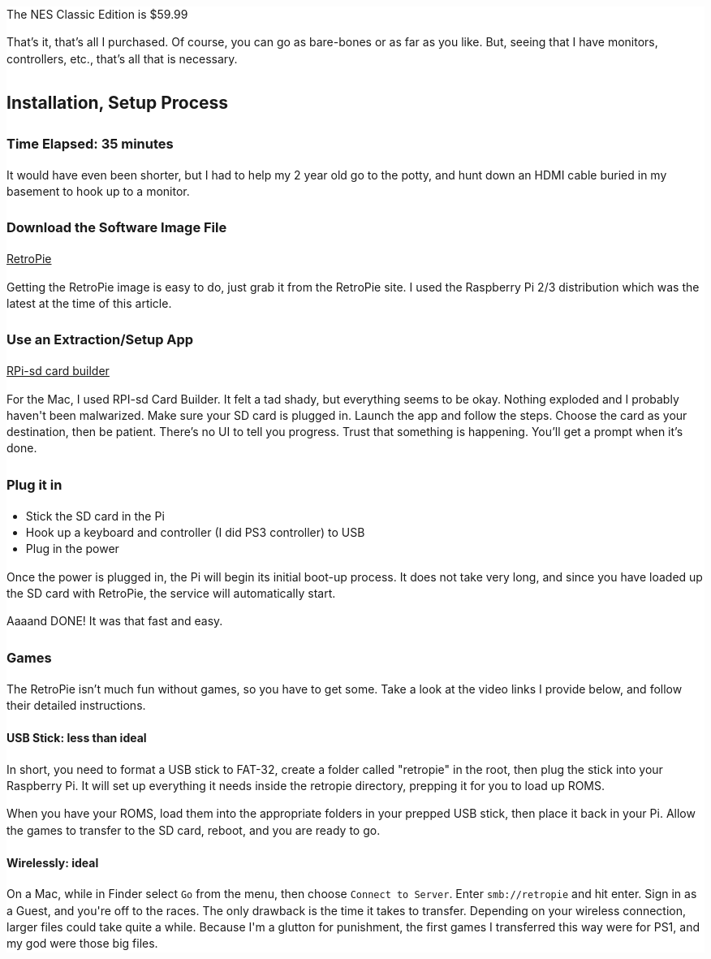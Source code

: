 The NES Classic Edition is $59.99 

That’s it, that’s all I purchased. Of course, you can go as bare-bones or as far as you like. But, seeing that I have monitors, controllers, etc., that’s all that is necessary. 

## Installation, Setup Process

### Time Elapsed: 35 minutes

It would have even been shorter, but I had to help my 2 year old go to the potty, and hunt down an HDMI cable buried in my basement to hook up to a monitor. 

### Download the Software Image File

[RetroPie](https://retropie.org.uk/download/) 

Getting the RetroPie image is easy to do, just grab it from the RetroPie site. I used the Raspberry Pi 2/3 distribution which was the latest at the time of this article.

### Use an Extraction/Setup App

[RPi-sd card builder](https://alltheware.wordpress.com/2012/12/11/easiest-way-sd-card-setup/) 

For the Mac, I used RPI-sd Card Builder. It felt a tad shady, but everything seems to be okay. Nothing exploded and I probably haven't been malwarized. Make sure your SD card is plugged in. Launch the app and follow the steps. Choose the card as your destination, then be patient. There’s no UI to tell you progress. Trust that something is happening. You’ll get a prompt when it’s done. 

### Plug it in
- Stick the SD card in the Pi
- Hook up a keyboard and controller (I did PS3 controller) to USB
- Plug in the power 

Once the power is plugged in, the Pi will begin its initial boot-up process. It does not take very long, and since you have loaded up the SD card with RetroPie, the service will automatically start.  

Aaaand DONE! It was that fast and easy.

### Games

The RetroPie isn’t much fun without games, so you have to get some. Take a look at the video links I provide below, and follow their detailed instructions. 

#### USB Stick: less than ideal

In short, you need to format a USB stick to FAT-32, create a folder called "retropie" in the root, then plug the stick into your Raspberry Pi. It will set up everything it needs inside the retropie directory, prepping it for you to load up ROMS. 

When you have your ROMS, load them into the appropriate folders in your prepped USB stick, then place it back in your Pi.  Allow the games to transfer to the SD card, reboot, and you are ready to go. 

#### Wirelessly: ideal

On a Mac, while in Finder select <code>Go</code> from the menu, then choose <code>Connect to Server</code>. Enter <code>smb://retropie</code> and hit enter. Sign in as a Guest, and you're off to the races. The only drawback is the time it takes to transfer. Depending on your wireless connection, larger files could take quite a while. Because I'm a glutton for punishment, the first games I transferred this way were for PS1, and my god were those big files. 
